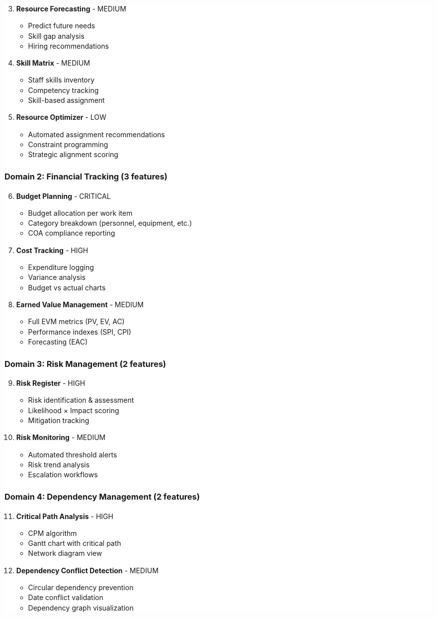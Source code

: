 3. **Resource Forecasting** - MEDIUM
   - Predict future needs
   - Skill gap analysis
   - Hiring recommendations

4. **Skill Matrix** - MEDIUM
   - Staff skills inventory
   - Competency tracking
   - Skill-based assignment

5. **Resource Optimizer** - LOW
   - Automated assignment recommendations
   - Constraint programming
   - Strategic alignment scoring

### Domain 2: Financial Tracking (3 features)

6. **Budget Planning** - CRITICAL
   - Budget allocation per work item
   - Category breakdown (personnel, equipment, etc.)
   - COA compliance reporting

7. **Cost Tracking** - HIGH
   - Expenditure logging
   - Variance analysis
   - Budget vs actual charts

8. **Earned Value Management** - MEDIUM
   - Full EVM metrics (PV, EV, AC)
   - Performance indexes (SPI, CPI)
   - Forecasting (EAC)

### Domain 3: Risk Management (2 features)

9. **Risk Register** - HIGH
   - Risk identification & assessment
   - Likelihood × Impact scoring
   - Mitigation tracking

10. **Risk Monitoring** - MEDIUM
    - Automated threshold alerts
    - Risk trend analysis
    - Escalation workflows

### Domain 4: Dependency Management (2 features)

11. **Critical Path Analysis** - HIGH
    - CPM algorithm
    - Gantt chart with critical path
    - Network diagram view

12. **Dependency Conflict Detection** - MEDIUM
    - Circular dependency prevention
    - Date conflict validation
    - Dependency graph visualization
